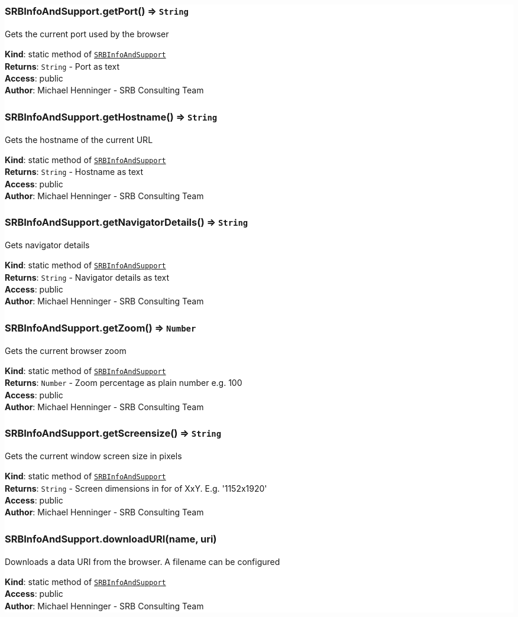 ### SRBInfoAndSupport.getPort() ⇒ <code>String</code>
Gets the current port used by the browser

**Kind**: static method of [<code>SRBInfoAndSupport</code>](#module_SRBInfoAndSupport)  
**Returns**: <code>String</code> - Port as text  
**Access**: public  
**Author**: Michael Henninger - SRB Consulting Team  
<a name="module_SRBInfoAndSupport.getHostname"></a>

### SRBInfoAndSupport.getHostname() ⇒ <code>String</code>
Gets the hostname of the current URL

**Kind**: static method of [<code>SRBInfoAndSupport</code>](#module_SRBInfoAndSupport)  
**Returns**: <code>String</code> - Hostname as text  
**Access**: public  
**Author**: Michael Henninger - SRB Consulting Team  
<a name="module_SRBInfoAndSupport.getNavigatorDetails"></a>

### SRBInfoAndSupport.getNavigatorDetails() ⇒ <code>String</code>
Gets navigator details

**Kind**: static method of [<code>SRBInfoAndSupport</code>](#module_SRBInfoAndSupport)  
**Returns**: <code>String</code> - Navigator details as text  
**Access**: public  
**Author**: Michael Henninger - SRB Consulting Team  
<a name="module_SRBInfoAndSupport.getZoom"></a>

### SRBInfoAndSupport.getZoom() ⇒ <code>Number</code>
Gets the current browser zoom

**Kind**: static method of [<code>SRBInfoAndSupport</code>](#module_SRBInfoAndSupport)  
**Returns**: <code>Number</code> - Zoom percentage as plain number e.g. 100  
**Access**: public  
**Author**: Michael Henninger - SRB Consulting Team  
<a name="module_SRBInfoAndSupport.getScreensize"></a>

### SRBInfoAndSupport.getScreensize() ⇒ <code>String</code>
Gets the current window screen size in pixels

**Kind**: static method of [<code>SRBInfoAndSupport</code>](#module_SRBInfoAndSupport)  
**Returns**: <code>String</code> - Screen dimensions in for of XxY. E.g. '1152x1920'  
**Access**: public  
**Author**: Michael Henninger - SRB Consulting Team  
<a name="module_SRBInfoAndSupport.downloadURI"></a>

### SRBInfoAndSupport.downloadURI(name, uri)
Downloads a data URI from the browser. A filename can be configured

**Kind**: static method of [<code>SRBInfoAndSupport</code>](#module_SRBInfoAndSupport)  
**Access**: public  
**Author**: Michael Henninger - SRB Consulting Team  
